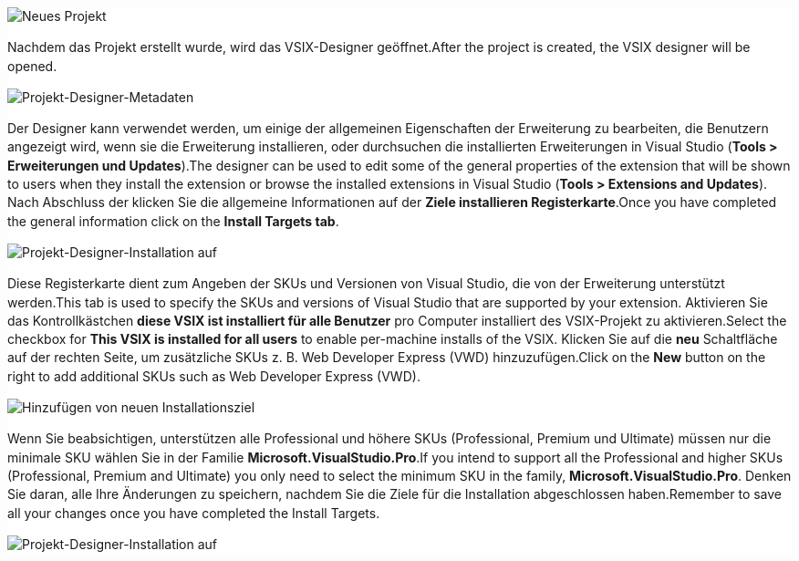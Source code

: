 ![Neues Projekt](custom-mvc-templates/_static/image1.jpg)

<span data-ttu-id="3d1e0-127">Nachdem das Projekt erstellt wurde, wird das VSIX-Designer geöffnet.</span><span class="sxs-lookup"><span data-stu-id="3d1e0-127">After the project is created, the VSIX designer will be opened.</span></span>

![Projekt-Designer-Metadaten](custom-mvc-templates/_static/image2.jpg)

<span data-ttu-id="3d1e0-129">Der Designer kann verwendet werden, um einige der allgemeinen Eigenschaften der Erweiterung zu bearbeiten, die Benutzern angezeigt wird, wenn sie die Erweiterung installieren, oder durchsuchen die installierten Erweiterungen in Visual Studio (**Tools > Erweiterungen und Updates**).</span><span class="sxs-lookup"><span data-stu-id="3d1e0-129">The designer can be used to edit some of the general properties of the extension that will be shown to users when they install the extension or browse the installed extensions in Visual Studio (**Tools > Extensions and Updates**).</span></span> <span data-ttu-id="3d1e0-130">Nach Abschluss der klicken Sie die allgemeine Informationen auf der **Ziele installieren Registerkarte**.</span><span class="sxs-lookup"><span data-stu-id="3d1e0-130">Once you have completed the general information click on the **Install Targets tab**.</span></span>

![Projekt-Designer-Installation auf](custom-mvc-templates/_static/image3.jpg)

<span data-ttu-id="3d1e0-132">Diese Registerkarte dient zum Angeben der SKUs und Versionen von Visual Studio, die von der Erweiterung unterstützt werden.</span><span class="sxs-lookup"><span data-stu-id="3d1e0-132">This tab is used to specify the SKUs and versions of Visual Studio that are supported by your extension.</span></span> <span data-ttu-id="3d1e0-133">Aktivieren Sie das Kontrollkästchen **diese VSIX ist installiert für alle Benutzer** pro Computer installiert des VSIX-Projekt zu aktivieren.</span><span class="sxs-lookup"><span data-stu-id="3d1e0-133">Select the checkbox for **This VSIX is installed for all users** to enable per-machine installs of the VSIX.</span></span> <span data-ttu-id="3d1e0-134">Klicken Sie auf die **neu** Schaltfläche auf der rechten Seite, um zusätzliche SKUs z. B. Web Developer Express (VWD) hinzuzufügen.</span><span class="sxs-lookup"><span data-stu-id="3d1e0-134">Click on the **New** button on the right to add additional SKUs such as Web Developer Express (VWD).</span></span>

![Hinzufügen von neuen Installationsziel](custom-mvc-templates/_static/image4.jpg)

<span data-ttu-id="3d1e0-136">Wenn Sie beabsichtigen, unterstützen alle Professional und höhere SKUs (Professional, Premium und Ultimate) müssen nur die minimale SKU wählen Sie in der Familie **Microsoft.VisualStudio.Pro**.</span><span class="sxs-lookup"><span data-stu-id="3d1e0-136">If you intend to support all the Professional and higher SKUs (Professional, Premium and Ultimate) you only need to select the minimum SKU in the family, **Microsoft.VisualStudio.Pro**.</span></span> <span data-ttu-id="3d1e0-137">Denken Sie daran, alle Ihre Änderungen zu speichern, nachdem Sie die Ziele für die Installation abgeschlossen haben.</span><span class="sxs-lookup"><span data-stu-id="3d1e0-137">Remember to save all your changes once you have completed the Install Targets.</span></span>

![Projekt-Designer-Installation auf](custom-mvc-templates/_static/image5.jpg)
